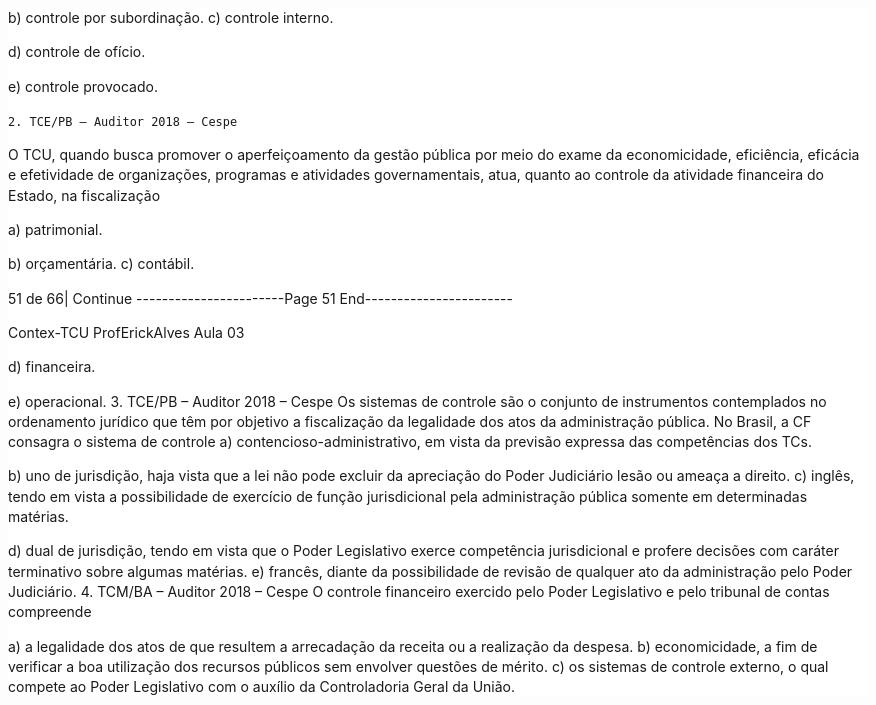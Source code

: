 b) controle por subordinação.
c) controle interno.

d) controle de ofício.

e) controle provocado.

    2. TCE/PB – Auditor 2018 – Cespe
O TCU, quando busca promover o aperfeiçoamento da gestão pública por meio do exame da economicidade,
eficiência, eficácia e efetividade de organizações, programas e atividades governamentais, atua, quanto ao
controle da atividade financeira do Estado, na fiscalização

a) patrimonial.

b) orçamentária.
c) contábil.




51 de 66| Continue
-----------------------Page 51 End-----------------------

 Contex-TCU                                                                 ProfErickAlves
                                                                                                         Aula 03

d) financeira.

e) operacional.
    3. TCE/PB – Auditor 2018 – Cespe
Os sistemas de controle são o conjunto de instrumentos contemplados no ordenamento jurídico que têm por
objetivo a fiscalização da legalidade dos atos da administração pública. No Brasil, a CF consagra o sistema de
controle
a) contencioso-administrativo, em vista da previsão expressa das competências dos TCs.

b) uno de jurisdição, haja vista que a lei não pode excluir da apreciação do Poder Judiciário lesão ou ameaça a
direito.
c) inglês, tendo em vista a possibilidade de exercício de função jurisdicional pela administração pública somente
em determinadas matérias.

d) dual de jurisdição, tendo em vista que o Poder Legislativo exerce competência jurisdicional e profere
decisões com caráter terminativo sobre algumas matérias.
e) francês, diante da possibilidade de revisão de qualquer ato da administração pelo Poder Judiciário.
    4. TCM/BA – Auditor 2018 – Cespe
O controle financeiro exercido pelo Poder Legislativo e pelo tribunal de contas compreende

a) a legalidade dos atos de que resultem a arrecadação da receita ou a realização da despesa.
b) economicidade, a fim de verificar a boa utilização dos recursos públicos sem envolver questões de mérito.
c) os sistemas de controle externo, o qual compete ao Poder Legislativo com o auxílio da Controladoria Geral
da União.
